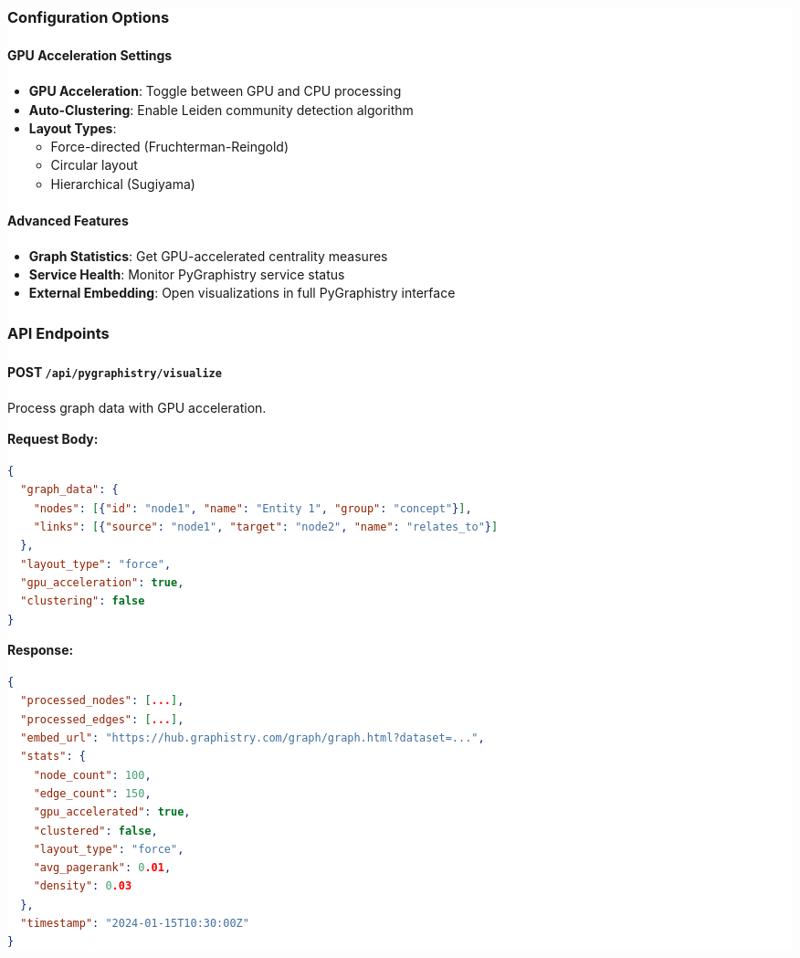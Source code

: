 ### Configuration Options

#### GPU Acceleration Settings
- **GPU Acceleration**: Toggle between GPU and CPU processing
- **Auto-Clustering**: Enable Leiden community detection algorithm
- **Layout Types**: 
  - Force-directed (Fruchterman-Reingold)
  - Circular layout
  - Hierarchical (Sugiyama)

#### Advanced Features
- **Graph Statistics**: Get GPU-accelerated centrality measures
- **Service Health**: Monitor PyGraphistry service status
- **External Embedding**: Open visualizations in full PyGraphistry interface

### API Endpoints

#### POST `/api/pygraphistry/visualize`
Process graph data with GPU acceleration.

**Request Body:**
```json
{
  "graph_data": {
    "nodes": [{"id": "node1", "name": "Entity 1", "group": "concept"}],
    "links": [{"source": "node1", "target": "node2", "name": "relates_to"}]
  },
  "layout_type": "force",
  "gpu_acceleration": true,
  "clustering": false
}
```

**Response:**
```json
{
  "processed_nodes": [...],
  "processed_edges": [...],
  "embed_url": "https://hub.graphistry.com/graph/graph.html?dataset=...",
  "stats": {
    "node_count": 100,
    "edge_count": 150,
    "gpu_accelerated": true,
    "clustered": false,
    "layout_type": "force",
    "avg_pagerank": 0.01,
    "density": 0.03
  },
  "timestamp": "2024-01-15T10:30:00Z"
}
```
